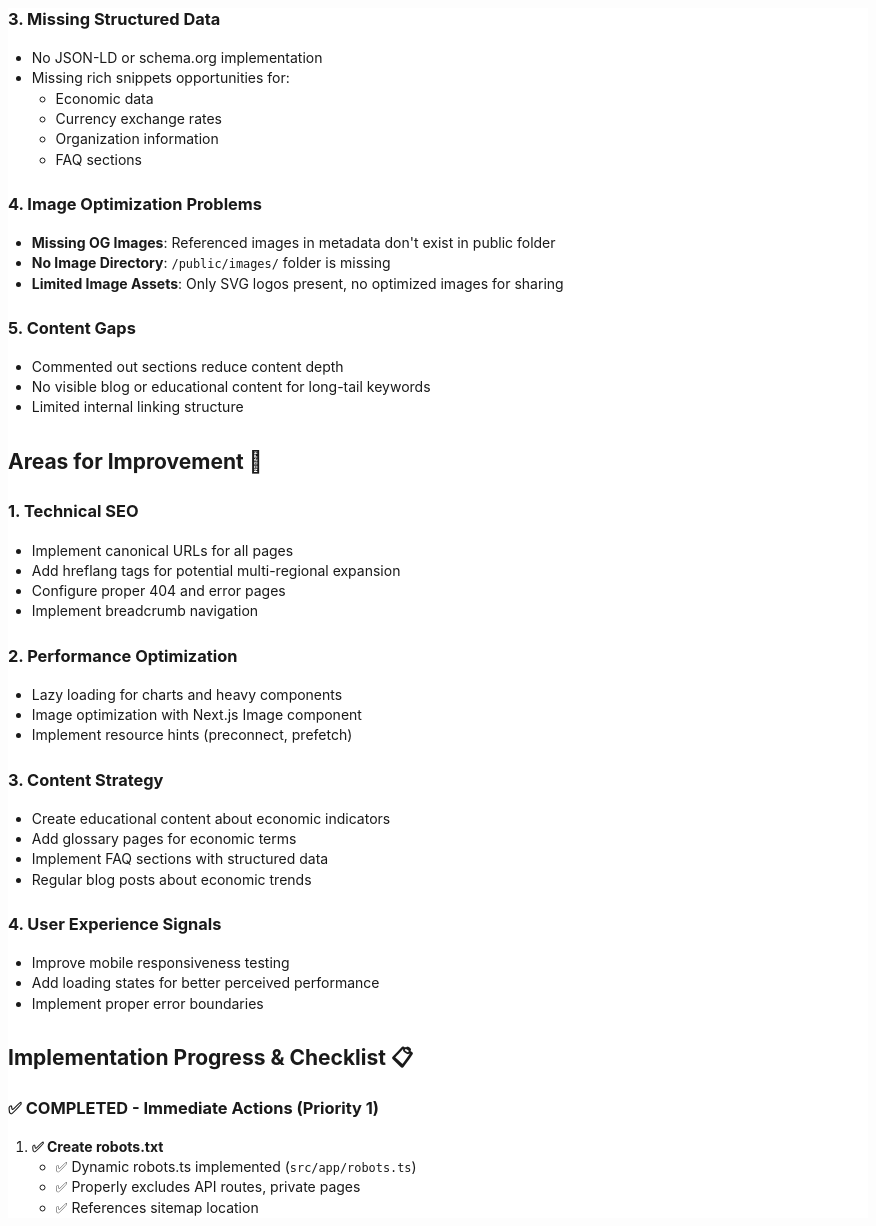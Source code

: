 ### 3. **Missing Structured Data**
- No JSON-LD or schema.org implementation
- Missing rich snippets opportunities for:
  - Economic data
  - Currency exchange rates
  - Organization information
  - FAQ sections

### 4. **Image Optimization Problems**
- **Missing OG Images**: Referenced images in metadata don't exist in public folder
- **No Image Directory**: `/public/images/` folder is missing
- **Limited Image Assets**: Only SVG logos present, no optimized images for sharing

### 5. **Content Gaps**
- Commented out sections reduce content depth
- No visible blog or educational content for long-tail keywords
- Limited internal linking structure

## Areas for Improvement 🔧

### 1. **Technical SEO**
- Implement canonical URLs for all pages
- Add hreflang tags for potential multi-regional expansion
- Configure proper 404 and error pages
- Implement breadcrumb navigation

### 2. **Performance Optimization**
- Lazy loading for charts and heavy components
- Image optimization with Next.js Image component
- Implement resource hints (preconnect, prefetch)

### 3. **Content Strategy**
- Create educational content about economic indicators
- Add glossary pages for economic terms
- Implement FAQ sections with structured data
- Regular blog posts about economic trends

### 4. **User Experience Signals**
- Improve mobile responsiveness testing
- Add loading states for better perceived performance
- Implement proper error boundaries

## Implementation Progress & Checklist 📋

### ✅ COMPLETED - Immediate Actions (Priority 1)

1. **✅ Create robots.txt**
   - ✅ Dynamic robots.ts implemented (`src/app/robots.ts`)
   - ✅ Properly excludes API routes, private pages
   - ✅ References sitemap location
